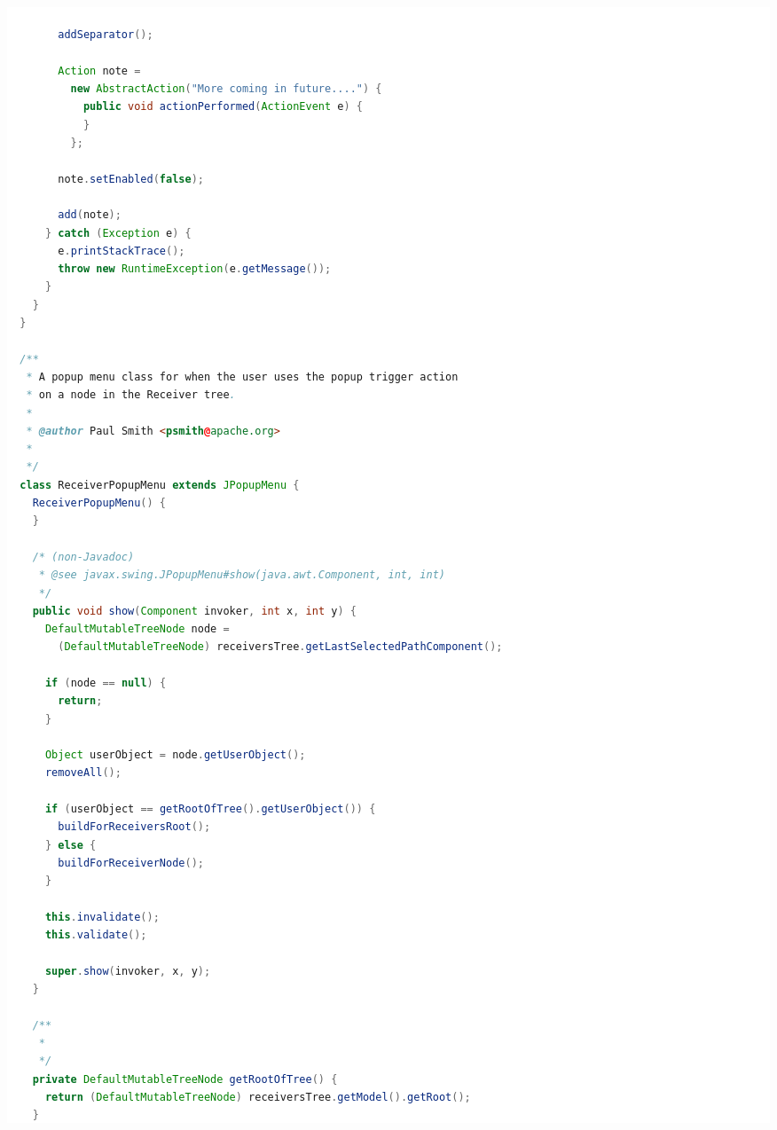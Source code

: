 ```java

        addSeparator();

        Action note =
          new AbstractAction("More coming in future....") {
            public void actionPerformed(ActionEvent e) {
            }
          };

        note.setEnabled(false);

        add(note);
      } catch (Exception e) {
        e.printStackTrace();
        throw new RuntimeException(e.getMessage());
      }
    }
  }

  /**
   * A popup menu class for when the user uses the popup trigger action
   * on a node in the Receiver tree.
   *
   * @author Paul Smith <psmith@apache.org>
   *
   */
  class ReceiverPopupMenu extends JPopupMenu {
    ReceiverPopupMenu() {
    }

    /* (non-Javadoc)
     * @see javax.swing.JPopupMenu#show(java.awt.Component, int, int)
     */
    public void show(Component invoker, int x, int y) {
      DefaultMutableTreeNode node =
        (DefaultMutableTreeNode) receiversTree.getLastSelectedPathComponent();

      if (node == null) {
        return;
      }

      Object userObject = node.getUserObject();
      removeAll();

      if (userObject == getRootOfTree().getUserObject()) {
        buildForReceiversRoot();
      } else {
        buildForReceiverNode();
      }

      this.invalidate();
      this.validate();

      super.show(invoker, x, y);
    }

    /**
     *
     */
    private DefaultMutableTreeNode getRootOfTree() {
      return (DefaultMutableTreeNode) receiversTree.getModel().getRoot();
    }

```